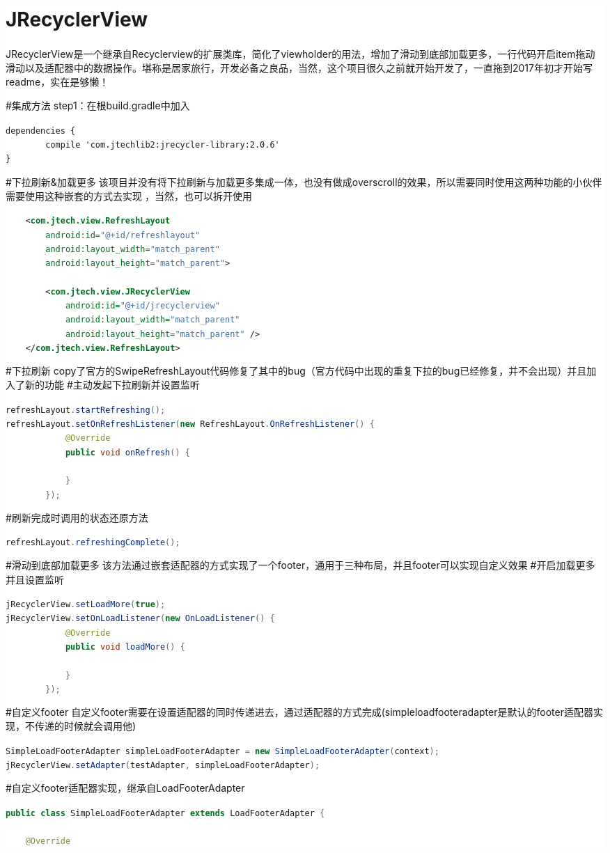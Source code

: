 # JRecyclerView
JRecyclerView是一个继承自Recyclerview的扩展类库，简化了viewholder的用法，增加了滑动到底部加载更多，一行代码开启item拖动滑动以及适配器中的数据操作。堪称是居家旅行，开发必备之良品，当然，这个项目很久之前就开始开发了，一直拖到2017年初才开始写readme，实在是够懒！

#集成方法
step1：在根build.gradle中加入
        
	dependencies {
	        compile 'com.jtechlib2:jrecycler-library:2.0.6'
	}
	
#下拉刷新&加载更多
该项目并没有将下拉刷新与加载更多集成一体，也没有做成overscroll的效果，所以需要同时使用这两种功能的小伙伴需要使用这种嵌套的方式去实现
，当然，也可以拆开使用
```xml
    <com.jtech.view.RefreshLayout
        android:id="@+id/refreshlayout"
        android:layout_width="match_parent"
        android:layout_height="match_parent">

        <com.jtech.view.JRecyclerView
            android:id="@+id/jrecyclerview"
            android:layout_width="match_parent"
            android:layout_height="match_parent" />
    </com.jtech.view.RefreshLayout>
```
#下拉刷新
copy了官方的SwipeRefreshLayout代码修复了其中的bug（官方代码中出现的重复下拉的bug已经修复，并不会出现）并且加入了新的功能
#主动发起下拉刷新并设置监听
```java
refreshLayout.startRefreshing();
refreshLayout.setOnRefreshListener(new RefreshLayout.OnRefreshListener() {
            @Override
            public void onRefresh() {
                
            }
        });
```
#刷新完成时调用的状态还原方法
```java
refreshLayout.refreshingComplete();
```
#滑动到底部加载更多
该方法通过嵌套适配器的方式实现了一个footer，通用于三种布局，并且footer可以实现自定义效果
#开启加载更多并且设置监听
```java
jRecyclerView.setLoadMore(true);
jRecyclerView.setOnLoadListener(new OnLoadListener() {
            @Override
            public void loadMore() {

            }
        });
```
#自定义footer
自定义footer需要在设置适配器的同时传递进去，通过适配器的方式完成(simpleloadfooteradapter是默认的footer适配器实现，不传递的时候就会调用他)
```java
SimpleLoadFooterAdapter simpleLoadFooterAdapter = new SimpleLoadFooterAdapter(context);
jRecyclerView.setAdapter(testAdapter, simpleLoadFooterAdapter);
```
#自定义footer适配器实现，继承自LoadFooterAdapter
```java
public class SimpleLoadFooterAdapter extends LoadFooterAdapter {
    
    @Override
```